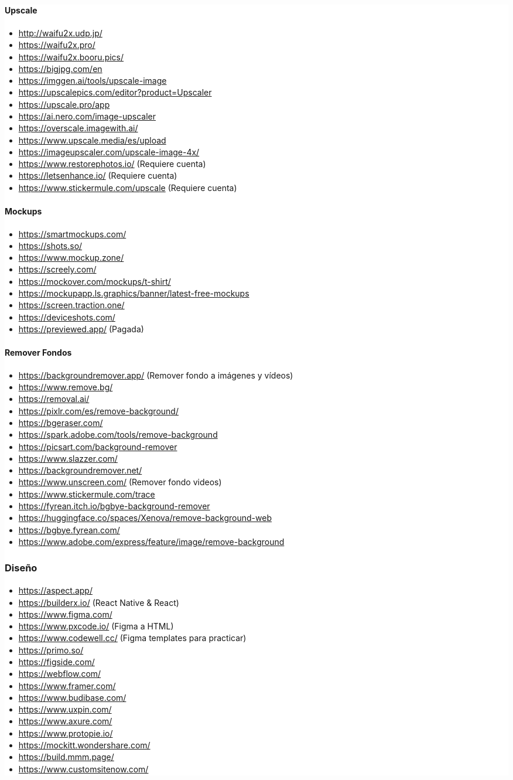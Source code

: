#### Upscale

- <http://waifu2x.udp.jp/>
- <https://waifu2x.pro/>
- <https://waifu2x.booru.pics/>
- <https://bigjpg.com/en>
- <https://imggen.ai/tools/upscale-image>
- <https://upscalepics.com/editor?product=Upscaler>
- <https://upscale.pro/app>
- <https://ai.nero.com/image-upscaler>
- <https://overscale.imagewith.ai/>
- <https://www.upscale.media/es/upload>
- <https://imageupscaler.com/upscale-image-4x/>
- <https://www.restorephotos.io/> (Requiere cuenta)
- <https://letsenhance.io/> (Requiere cuenta)
- <https://www.stickermule.com/upscale> (Requiere cuenta)

#### Mockups

- <https://smartmockups.com/>
- <https://shots.so/>
- <https://www.mockup.zone/>
- <https://screely.com/>
- <https://mockover.com/mockups/t-shirt/>
- <https://mockupapp.ls.graphics/banner/latest-free-mockups>
- <https://screen.traction.one/>
- <https://deviceshots.com/>
- <https://previewed.app/> (Pagada)

#### Remover Fondos

- <https://backgroundremover.app/> (Remover fondo a imágenes y vídeos)
- <https://www.remove.bg/>
- <https://removal.ai/>
- <https://pixlr.com/es/remove-background/>
- <https://bgeraser.com/>
- <https://spark.adobe.com/tools/remove-background>
- <https://picsart.com/background-remover>
- <https://www.slazzer.com/>
- <https://backgroundremover.net/>
- <https://www.unscreen.com/> (Remover fondo videos)
- <https://www.stickermule.com/trace>
- <https://fyrean.itch.io/bgbye-background-remover>
- <https://huggingface.co/spaces/Xenova/remove-background-web>
- <https://bgbye.fyrean.com/>
- <https://www.adobe.com/express/feature/image/remove-background>

### Diseño

- <https://aspect.app/>
- <https://builderx.io/> (React Native & React)
- <https://www.figma.com/>
- <https://www.pxcode.io/> (Figma a HTML)
- <https://www.codewell.cc/> (Figma templates para practicar)
- <https://primo.so/>
- <https://figside.com/>
- <https://webflow.com/>
- <https://www.framer.com/>
- <https://www.budibase.com/>
- <https://www.uxpin.com/>
- <https://www.axure.com/>
- <https://www.protopie.io/>
- <https://mockitt.wondershare.com/>
- <https://build.mmm.page/>
- <https://www.customsitenow.com/>